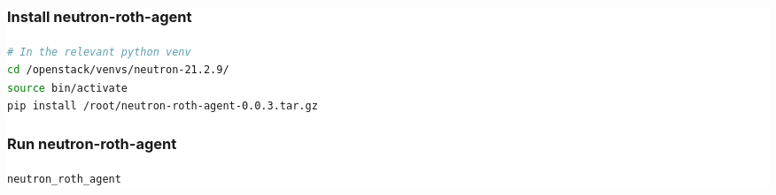 ### Install neutron-roth-agent

```bash
# In the relevant python venv
cd /openstack/venvs/neutron-21.2.9/
source bin/activate
pip install /root/neutron-roth-agent-0.0.3.tar.gz
```

### Run neutron-roth-agent

```bash
neutron_roth_agent
```

